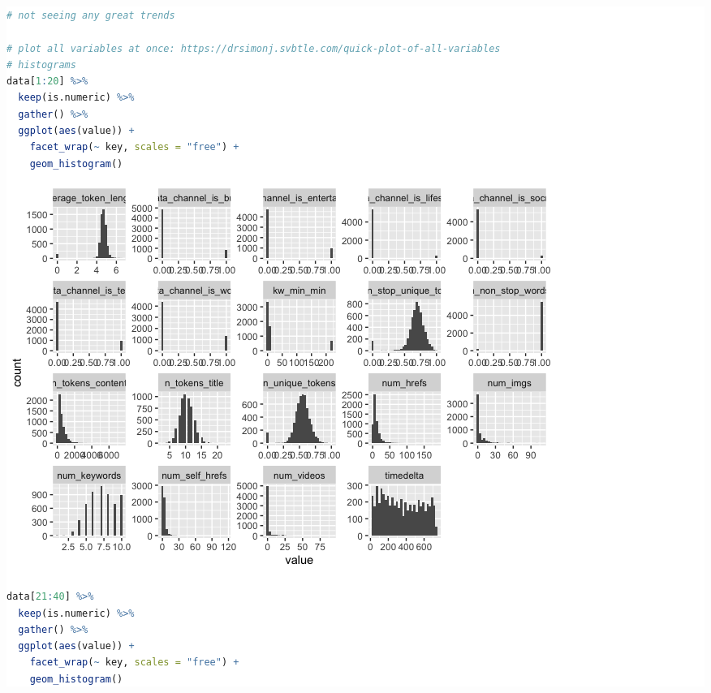 ``` r
# not seeing any great trends

# plot all variables at once: https://drsimonj.svbtle.com/quick-plot-of-all-variables
# histograms
data[1:20] %>%
  keep(is.numeric) %>% 
  gather() %>% 
  ggplot(aes(value)) +
    facet_wrap(~ key, scales = "free") +
    geom_histogram()
```

![](FridayAnalysis_files/figure-gfm/eda-5.png)

``` r
data[21:40] %>%
  keep(is.numeric) %>% 
  gather() %>% 
  ggplot(aes(value)) +
    facet_wrap(~ key, scales = "free") +
    geom_histogram()
```

